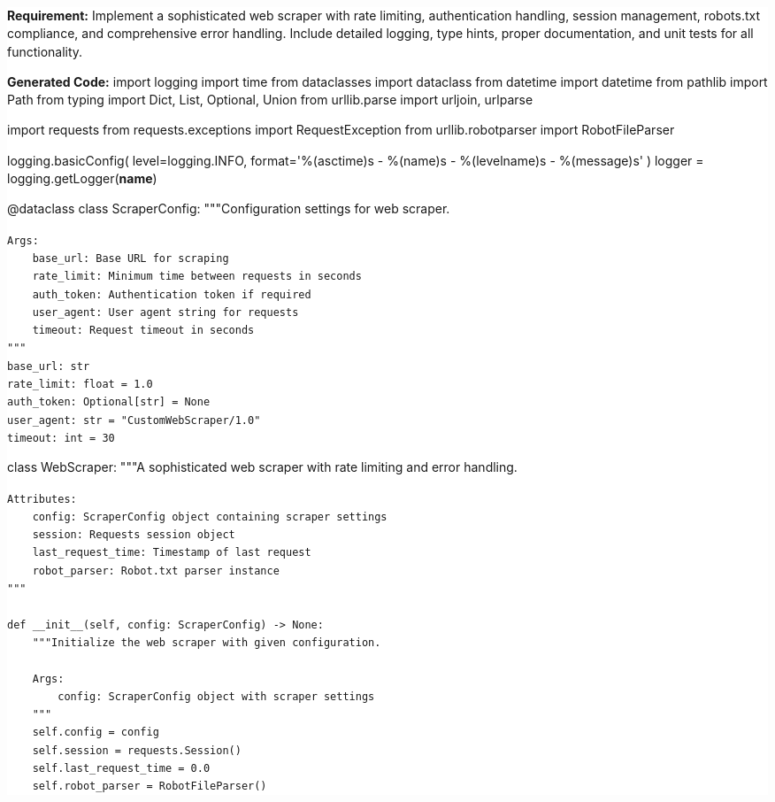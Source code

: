 **Requirement:** Implement a sophisticated web scraper with rate limiting, authentication handling,
            session management, robots.txt compliance, and comprehensive error handling. Include detailed logging,
            type hints, proper documentation, and unit tests for all functionality.

**Generated Code:**
import logging
import time
from dataclasses import dataclass
from datetime import datetime
from pathlib import Path
from typing import Dict, List, Optional, Union
from urllib.parse import urljoin, urlparse

import requests
from requests.exceptions import RequestException
from urllib.robotparser import RobotFileParser

logging.basicConfig(
    level=logging.INFO,
    format='%(asctime)s - %(name)s - %(levelname)s - %(message)s'
)
logger = logging.getLogger(__name__)

@dataclass
class ScraperConfig:
    """Configuration settings for web scraper.

    Args:
        base_url: Base URL for scraping
        rate_limit: Minimum time between requests in seconds
        auth_token: Authentication token if required
        user_agent: User agent string for requests
        timeout: Request timeout in seconds
    """
    base_url: str
    rate_limit: float = 1.0
    auth_token: Optional[str] = None
    user_agent: str = "CustomWebScraper/1.0"
    timeout: int = 30

class WebScraper:
    """A sophisticated web scraper with rate limiting and error handling.

    Attributes:
        config: ScraperConfig object containing scraper settings
        session: Requests session object
        last_request_time: Timestamp of last request
        robot_parser: Robot.txt parser instance
    """

    def __init__(self, config: ScraperConfig) -> None:
        """Initialize the web scraper with given configuration.

        Args:
            config: ScraperConfig object with scraper settings
        """
        self.config = config
        self.session = requests.Session()
        self.last_request_time = 0.0
        self.robot_parser = RobotFileParser()
        